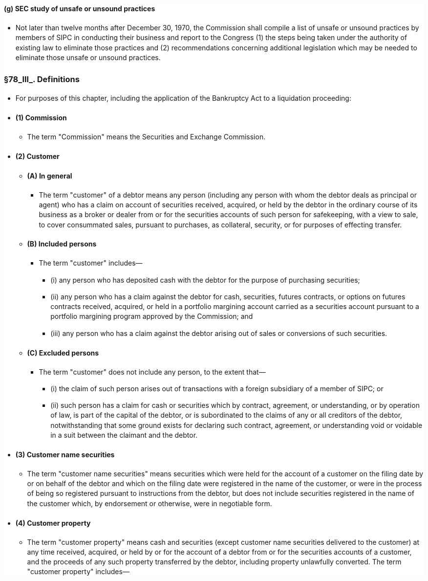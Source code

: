 #### (g) SEC study of unsafe or unsound practices
* Not later than twelve months after December 30, 1970, the Commission shall compile a list of unsafe or unsound practices by members of SIPC in conducting their business and report to the Congress (1) the steps being taken under the authority of existing law to eliminate those practices and (2) recommendations concerning additional legislation which may be needed to eliminate those unsafe or unsound practices.

### §78_lll_. Definitions
* For purposes of this chapter, including the application of the Bankruptcy Act to a liquidation proceeding:

* #### (1) Commission
  * The term "Commission" means the Securities and Exchange Commission.

* #### (2) Customer
  * #### (A) In general
    * The term "customer" of a debtor means any person (including any person with whom the debtor deals as principal or agent) who has a claim on account of securities received, acquired, or held by the debtor in the ordinary course of its business as a broker or dealer from or for the securities accounts of such person for safekeeping, with a view to sale, to cover consummated sales, pursuant to purchases, as collateral, security, or for purposes of effecting transfer.

  * #### (B) Included persons
    * The term "customer" includes—

      * (i) any person who has deposited cash with the debtor for the purpose of purchasing securities;

      * (ii) any person who has a claim against the debtor for cash, securities, futures contracts, or options on futures contracts received, acquired, or held in a portfolio margining account carried as a securities account pursuant to a portfolio margining program approved by the Commission; and

      * (iii) any person who has a claim against the debtor arising out of sales or conversions of such securities.

  * #### (C) Excluded persons
    * The term "customer" does not include any person, to the extent that—

      * (i) the claim of such person arises out of transactions with a foreign subsidiary of a member of SIPC; or

      * (ii) such person has a claim for cash or securities which by contract, agreement, or understanding, or by operation of law, is part of the capital of the debtor, or is subordinated to the claims of any or all creditors of the debtor, notwithstanding that some ground exists for declaring such contract, agreement, or understanding void or voidable in a suit between the claimant and the debtor.

* #### (3) Customer name securities
  * The term "customer name securities" means securities which were held for the account of a customer on the filing date by or on behalf of the debtor and which on the filing date were registered in the name of the customer, or were in the process of being so registered pursuant to instructions from the debtor, but does not include securities registered in the name of the customer which, by endorsement or otherwise, were in negotiable form.

* #### (4) Customer property
  * The term "customer property" means cash and securities (except customer name securities delivered to the customer) at any time received, acquired, or held by or for the account of a debtor from or for the securities accounts of a customer, and the proceeds of any such property transferred by the debtor, including property unlawfully converted. The term "customer property" includes—
